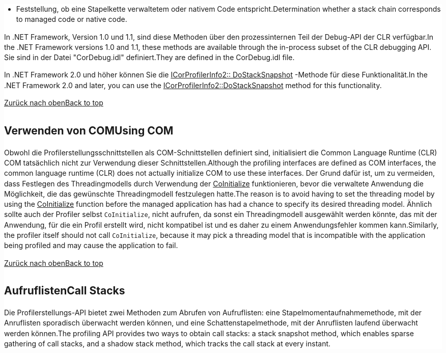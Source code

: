 -   <span data-ttu-id="c0e62-235">Feststellung, ob eine Stapelkette verwaltetem oder nativem Code entspricht.</span><span class="sxs-lookup"><span data-stu-id="c0e62-235">Determination whether a stack chain corresponds to managed code or native code.</span></span>  
  
 <span data-ttu-id="c0e62-236">In .NET Framework, Version 1.0 und 1.1, sind diese Methoden über den prozessinternen Teil der Debug-API der CLR verfügbar.</span><span class="sxs-lookup"><span data-stu-id="c0e62-236">In the .NET Framework versions 1.0 and 1.1, these methods are available through the in-process subset of the CLR debugging API.</span></span> <span data-ttu-id="c0e62-237">Sie sind in der Datei "CorDebug.idl" definiert.</span><span class="sxs-lookup"><span data-stu-id="c0e62-237">They are defined in the CorDebug.idl file.</span></span>  
  
 <span data-ttu-id="c0e62-238">In .NET Framework 2.0 und höher können Sie die [ICorProfilerInfo2:: DoStackSnapshot](../../../../docs/framework/unmanaged-api/profiling/icorprofilerinfo2-dostacksnapshot-method.md) -Methode für diese Funktionalität.</span><span class="sxs-lookup"><span data-stu-id="c0e62-238">In the .NET Framework 2.0 and later, you can use the [ICorProfilerInfo2::DoStackSnapshot](../../../../docs/framework/unmanaged-api/profiling/icorprofilerinfo2-dostacksnapshot-method.md) method for this functionality.</span></span>  
  
 [<span data-ttu-id="c0e62-239">Zurück nach oben</span><span class="sxs-lookup"><span data-stu-id="c0e62-239">Back to top</span></span>](#top)  
  
<a name="com"></a>   
## <a name="using-com"></a><span data-ttu-id="c0e62-240">Verwenden von COM</span><span class="sxs-lookup"><span data-stu-id="c0e62-240">Using COM</span></span>  
 <span data-ttu-id="c0e62-241">Obwohl die Profilerstellungsschnittstellen als COM-Schnittstellen definiert sind, initialisiert die Common Language Runtime (CLR) COM tatsächlich nicht zur Verwendung dieser Schnittstellen.</span><span class="sxs-lookup"><span data-stu-id="c0e62-241">Although the profiling interfaces are defined as COM interfaces, the common language runtime (CLR) does not actually initialize COM to use these interfaces.</span></span> <span data-ttu-id="c0e62-242">Der Grund dafür ist, um zu vermeiden, dass Festlegen des Threadingmodells durch Verwendung der [CoInitialize](/windows/desktop/api/objbase/nf-objbase-coinitialize) funktionieren, bevor die verwaltete Anwendung die Möglichkeit, die das gewünschte Threadingmodell festzulegen hatte.</span><span class="sxs-lookup"><span data-stu-id="c0e62-242">The reason is to avoid having to set the threading model by using the [CoInitialize](/windows/desktop/api/objbase/nf-objbase-coinitialize) function before the managed application has had a chance to specify its desired threading model.</span></span> <span data-ttu-id="c0e62-243">Ähnlich sollte auch der Profiler selbst `CoInitialize`, nicht aufrufen, da sonst ein Threadingmodell ausgewählt werden könnte, das mit der Anwendung, für die ein Profil erstellt wird, nicht kompatibel ist und es daher zu einem Anwendungsfehler kommen kann.</span><span class="sxs-lookup"><span data-stu-id="c0e62-243">Similarly, the profiler itself should not call `CoInitialize`, because it may pick a threading model that is incompatible with the application being profiled and may cause the application to fail.</span></span>  
  
 [<span data-ttu-id="c0e62-244">Zurück nach oben</span><span class="sxs-lookup"><span data-stu-id="c0e62-244">Back to top</span></span>](#top)  
  
<a name="call_stacks"></a>   
## <a name="call-stacks"></a><span data-ttu-id="c0e62-245">Aufruflisten</span><span class="sxs-lookup"><span data-stu-id="c0e62-245">Call Stacks</span></span>  
 <span data-ttu-id="c0e62-246">Die Profilerstellungs-API bietet zwei Methoden zum Abrufen von Aufruflisten: eine Stapelmomentaufnahmemethode, mit der Anruflisten sporadisch überwacht werden können, und eine Schattenstapelmethode, mit der Anruflisten laufend überwacht werden können.</span><span class="sxs-lookup"><span data-stu-id="c0e62-246">The profiling API provides two ways to obtain call stacks: a stack snapshot method, which enables sparse gathering of call stacks, and a shadow stack method, which tracks the call stack at every instant.</span></span>  
  